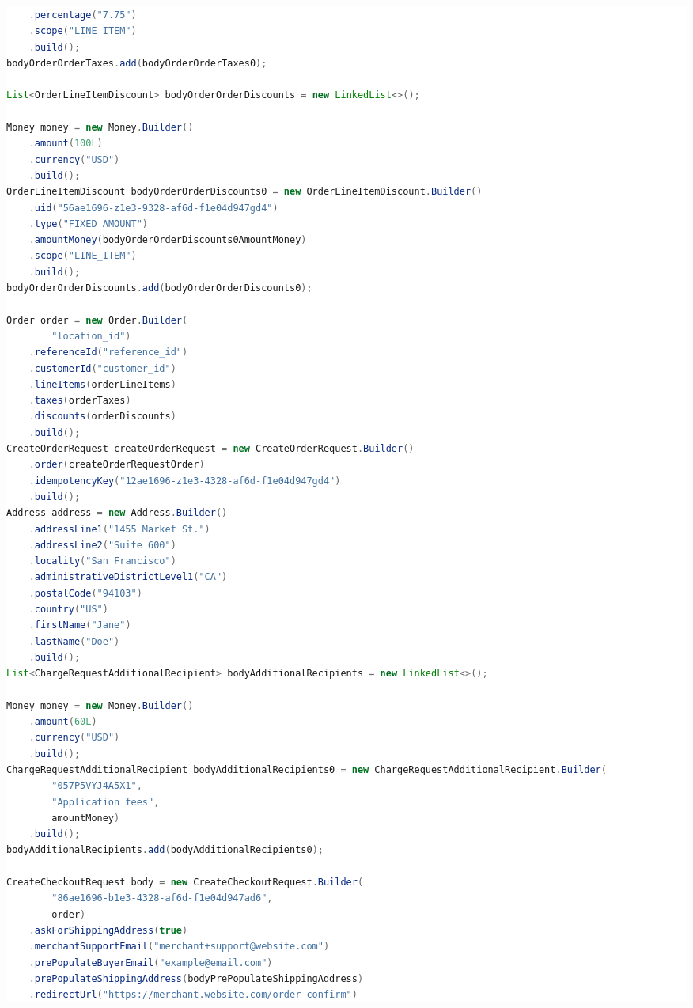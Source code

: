 ```java
    .percentage("7.75")
    .scope("LINE_ITEM")
    .build();
bodyOrderOrderTaxes.add(bodyOrderOrderTaxes0);

List<OrderLineItemDiscount> bodyOrderOrderDiscounts = new LinkedList<>();

Money money = new Money.Builder()
    .amount(100L)
    .currency("USD")
    .build();
OrderLineItemDiscount bodyOrderOrderDiscounts0 = new OrderLineItemDiscount.Builder()
    .uid("56ae1696-z1e3-9328-af6d-f1e04d947gd4")
    .type("FIXED_AMOUNT")
    .amountMoney(bodyOrderOrderDiscounts0AmountMoney)
    .scope("LINE_ITEM")
    .build();
bodyOrderOrderDiscounts.add(bodyOrderOrderDiscounts0);

Order order = new Order.Builder(
        "location_id")
    .referenceId("reference_id")
    .customerId("customer_id")
    .lineItems(orderLineItems)
    .taxes(orderTaxes)
    .discounts(orderDiscounts)
    .build();
CreateOrderRequest createOrderRequest = new CreateOrderRequest.Builder()
    .order(createOrderRequestOrder)
    .idempotencyKey("12ae1696-z1e3-4328-af6d-f1e04d947gd4")
    .build();
Address address = new Address.Builder()
    .addressLine1("1455 Market St.")
    .addressLine2("Suite 600")
    .locality("San Francisco")
    .administrativeDistrictLevel1("CA")
    .postalCode("94103")
    .country("US")
    .firstName("Jane")
    .lastName("Doe")
    .build();
List<ChargeRequestAdditionalRecipient> bodyAdditionalRecipients = new LinkedList<>();

Money money = new Money.Builder()
    .amount(60L)
    .currency("USD")
    .build();
ChargeRequestAdditionalRecipient bodyAdditionalRecipients0 = new ChargeRequestAdditionalRecipient.Builder(
        "057P5VYJ4A5X1",
        "Application fees",
        amountMoney)
    .build();
bodyAdditionalRecipients.add(bodyAdditionalRecipients0);

CreateCheckoutRequest body = new CreateCheckoutRequest.Builder(
        "86ae1696-b1e3-4328-af6d-f1e04d947ad6",
        order)
    .askForShippingAddress(true)
    .merchantSupportEmail("merchant+support@website.com")
    .prePopulateBuyerEmail("example@email.com")
    .prePopulateShippingAddress(bodyPrePopulateShippingAddress)
    .redirectUrl("https://merchant.website.com/order-confirm")
```
